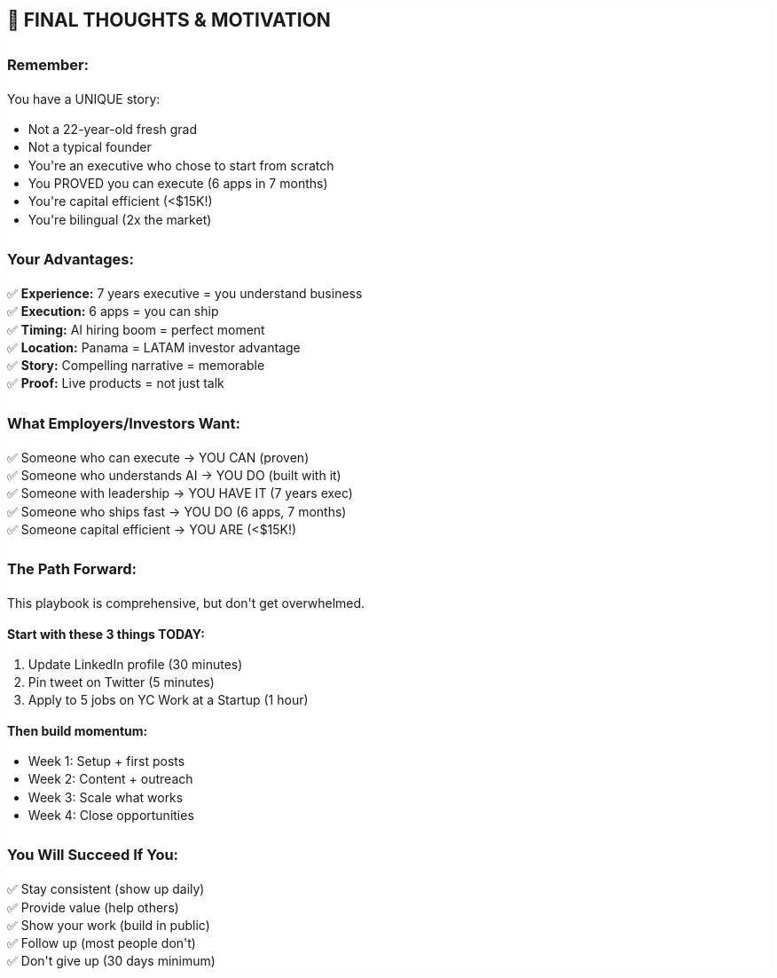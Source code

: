 ## 🎯 FINAL THOUGHTS & MOTIVATION

### **Remember:**

You have a UNIQUE story:
- Not a 22-year-old fresh grad
- Not a typical founder
- You're an executive who chose to start from scratch
- You PROVED you can execute (6 apps in 7 months)
- You're capital efficient (<$15K!)
- You're bilingual (2x the market)

### **Your Advantages:**

✅ **Experience:** 7 years executive = you understand business  
✅ **Execution:** 6 apps = you can ship  
✅ **Timing:** AI hiring boom = perfect moment  
✅ **Location:** Panama = LATAM investor advantage  
✅ **Story:** Compelling narrative = memorable  
✅ **Proof:** Live products = not just talk  

### **What Employers/Investors Want:**

✅ Someone who can execute → YOU CAN (proven)  
✅ Someone who understands AI → YOU DO (built with it)  
✅ Someone with leadership → YOU HAVE IT (7 years exec)  
✅ Someone who ships fast → YOU DO (6 apps, 7 months)  
✅ Someone capital efficient → YOU ARE (<$15K!)  

### **The Path Forward:**

This playbook is comprehensive, but don't get overwhelmed.

**Start with these 3 things TODAY:**
1. Update LinkedIn profile (30 minutes)
2. Pin tweet on Twitter (5 minutes)
3. Apply to 5 jobs on YC Work at a Startup (1 hour)

**Then build momentum:**
- Week 1: Setup + first posts
- Week 2: Content + outreach
- Week 3: Scale what works
- Week 4: Close opportunities

### **You Will Succeed If You:**

✅ Stay consistent (show up daily)  
✅ Provide value (help others)  
✅ Show your work (build in public)  
✅ Follow up (most people don't)  
✅ Don't give up (30 days minimum)  

